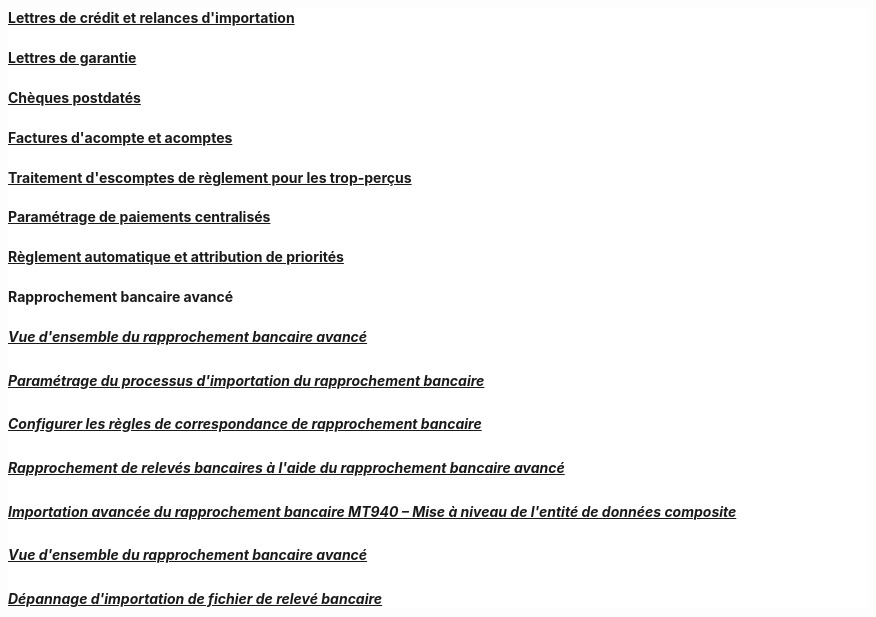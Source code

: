 #### [Lettres de crédit et relances d'importation](/dynamics365/unified-operations/financials/cash-bank-management/letters-of-credit-import-collections?toc=/dynamics365/unified-operations/financials/toc.json)
#### [Lettres de garantie](/dynamics365/unified-operations/financials/cash-bank-management/letters-of-guarantee?toc=/dynamics365/unified-operations/financials/toc.json)
#### [Chèques postdatés](/dynamics365/unified-operations/financials/cash-bank-management/postdated-checks?toc=/dynamics365/unified-operations/financials/toc.json)
#### [Factures d'acompte et acomptes](/dynamics365/unified-operations/financials/accounts-payable/prepayments-invoices-vs-prepayments?toc=/dynamics365/unified-operations/financials/toc.json)
#### [Traitement d'escomptes de règlement pour les trop-perçus](/dynamics365/unified-operations/financials/cash-bank-management/cash-discount-handling-overpayments?toc=/dynamics365/unified-operations/financials/toc.json)
#### [Paramétrage de paiements centralisés](/dynamics365/unified-operations/financials/cash-bank-management/set-up-centralized-payments?toc=/dynamics365/unified-operations/financials/toc.json)
#### [Règlement automatique et attribution de priorités](/dynamics365/unified-operations/financials/accounts-receivable/automatic-settlement-prioritization?toc=/dynamics365/unified-operations/financials/toc.json)

#### Rapprochement bancaire avancé
##### [Vue d'ensemble du rapprochement bancaire avancé](/dynamics365/unified-operations/financials/cash-bank-management/configure-advanced-bank-reconciliation?toc=/dynamics365/unified-operations/financials/toc.json)
##### [Paramétrage du processus d'importation du rapprochement bancaire](/dynamics365/unified-operations/financials/cash-bank-management/set-up-advanced-bank-reconciliation-import-process?toc=/dynamics365/unified-operations/financials/toc.json)
##### [Configurer les règles de correspondance de rapprochement bancaire](/dynamics365/unified-operations/financials/cash-bank-management/set-up-bank-reconciliation-matching-rules?toc=/dynamics365/unified-operations/financials/toc.json)
##### [Rapprochement de relevés bancaires à l'aide du rapprochement bancaire avancé](/dynamics365/unified-operations/financials/cash-bank-management/reconcile-bank-statements-advanced-bank-reconciliation?toc=/dynamics365/unified-operations/financials/toc.json)
##### [Importation avancée du rapprochement bancaire MT940 – Mise à niveau de l'entité de données composite](/dynamics365/unified-operations/financials/cash-bank-management/advanced-bank-reconciliation-mt940-data-entity-upgrade-steps?toc=/dynamics365/unified-operations/financials/toc.json)
##### [Vue d'ensemble du rapprochement bancaire avancé](/dynamics365/unified-operations/financials/cash-bank-management/advanced-bank-reconciliation-overview?toc=/dynamics365/unified-operations/financials/toc.json)
##### [Dépannage d'importation de fichier de relevé bancaire](/dynamics365/unified-operations/financials/cash-bank-management/import-bank-statement-file-failed-incorrect-results?toc=/dynamics365/unified-operations/financials/toc.json)